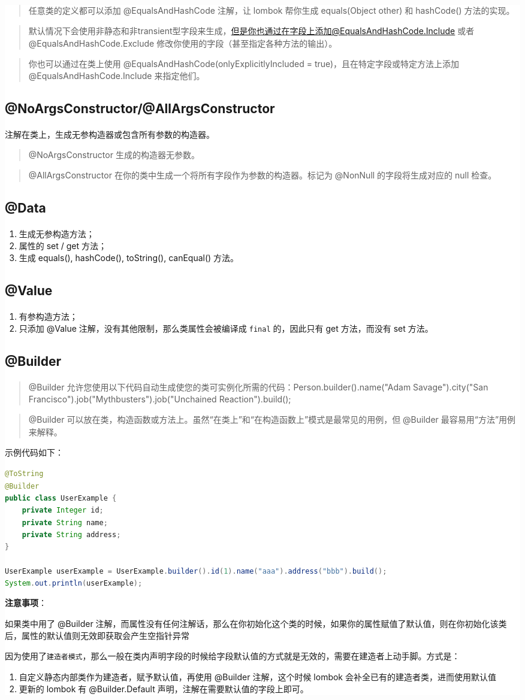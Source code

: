 > 任意类的定义都可以添加 @EqualsAndHashCode 注解，让 lombok 帮你生成 equals(Object other) 和 hashCode() 方法的实现。

> 默认情况下会使用非静态和非transient型字段来生成，但是你也通过在字段上添加@EqualsAndHashCode.Include 或者 @EqualsAndHashCode.Exclude 修改你使用的字段（甚至指定各种方法的输出）。

> 你也可以通过在类上使用 @EqualsAndHashCode(onlyExplicitlyIncluded = true)，且在特定字段或特定方法上添加 @EqualsAndHashCode.Include 来指定他们。

## @NoArgsConstructor/@AllArgsConstructor 

注解在类上，生成无参构造器或包含所有参数的构造器。

> @NoArgsConstructor 生成的构造器无参数。

> @AllArgsConstructor 在你的类中生成一个将所有字段作为参数的构造器。标记为 @NonNull 的字段将生成对应的 null 检查。

## @Data

1. 生成无参构造方法；
2. 属性的 set / get 方法；
3. 生成 equals(), hashCode(), toString(), canEqual() 方法。

## @Value

1. 有参构造方法；
2. 只添加 @Value 注解，没有其他限制，那么类属性会被编译成 `final` 的，因此只有 get 方法，而没有 set 方法。

## @Builder

> @Builder 允许您使用以下代码自动生成使您的类可实例化所需的代码：Person.builder().name("Adam Savage").city("San Francisco").job("Mythbusters").job("Unchained Reaction").build();

> @Builder 可以放在类，构造函数或方法上。虽然“在类上”和“在构造函数上”模式是最常见的用例，但 @Builder 最容易用“方法”用例来解释。

示例代码如下：
```java
@ToString
@Builder
public class UserExample {
    private Integer id;
    private String name;
    private String address;
}

UserExample userExample = UserExample.builder().id(1).name("aaa").address("bbb").build();
System.out.println(userExample);
```

**注意事项**：

如果类中用了 @Builder 注解，而属性没有任何注解话，那么在你初始化这个类的时候，如果你的属性赋值了默认值，则在你初始化该类后，属性的默认值则无效即获取会产生空指针异常

因为使用了`建造者模式`，那么一般在类内声明字段的时候给字段默认值的方式就是无效的，需要在建造者上动手脚。方式是： 

1. 自定义静态内部类作为建造者，赋予默认值，再使用 @Builder 注解，这个时候 lombok 会补全已有的建造者类，进而使用默认值 
2. 更新的 lombok 有 @Builder.Default 声明，注解在需要默认值的字段上即可。

